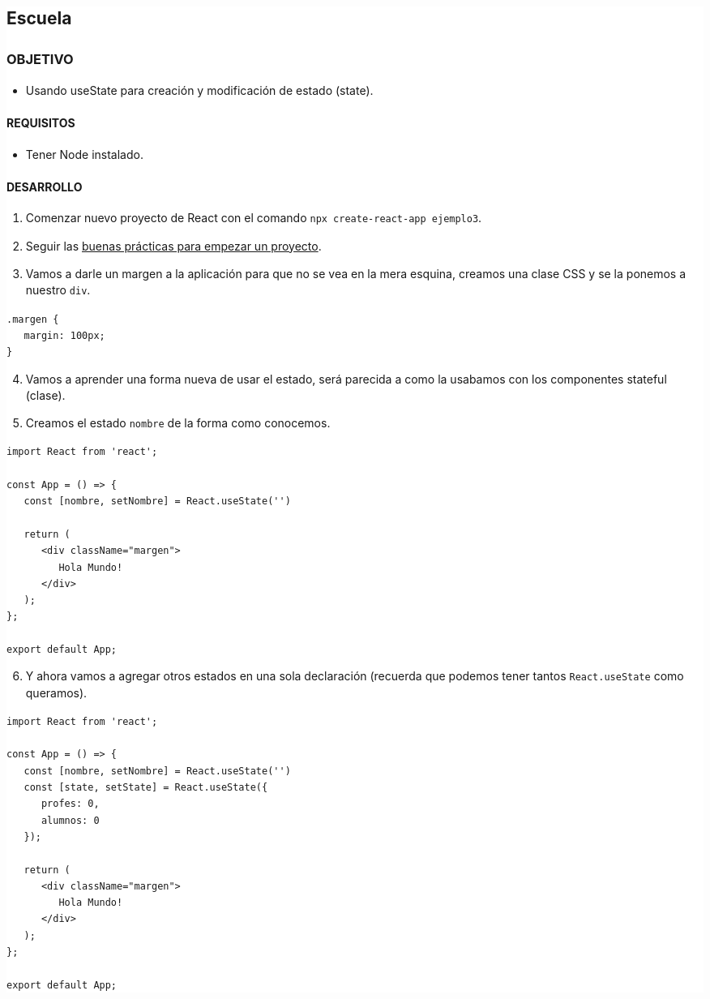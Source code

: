 ## Escuela

### OBJETIVO
- Usando useState para creación y modificación de estado (state).

#### REQUISITOS 
- Tener Node instalado.

#### DESARROLLO

1. Comenzar nuevo proyecto de React con el comando `npx create-react-app ejemplo3`.

2. Seguir las [buenas prácticas para empezar un proyecto](../../BuenasPracticas/EmpezandoProyectos/Readme.md).

3. Vamos a darle un margen a la aplicación para que no se vea en la mera esquina, creamos una clase CSS y se la ponemos a nuestro `div`.
```
.margen {
   margin: 100px;
}
``` 

4. Vamos a aprender una forma nueva de usar el estado, será parecida a como la usabamos con los componentes stateful (clase).

5. Creamos el estado `nombre` de la forma como conocemos.
```
import React from 'react';

const App = () => {
   const [nombre, setNombre] = React.useState('')

   return (
      <div className="margen">
         Hola Mundo!
      </div>
   );
};

export default App;
``` 

6. Y ahora vamos a agregar otros estados en una sola declaración (recuerda que podemos tener tantos `React.useState` como queramos).
```
import React from 'react';

const App = () => {
   const [nombre, setNombre] = React.useState('')
   const [state, setState] = React.useState({
      profes: 0,
      alumnos: 0
   });

   return (
      <div className="margen">
         Hola Mundo!
      </div>
   );
};

export default App;
```
